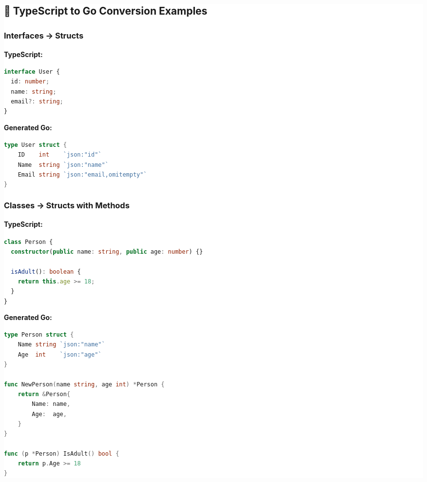 ## 🎯 TypeScript to Go Conversion Examples

### Interfaces → Structs

**TypeScript:**
```typescript
interface User {
  id: number;
  name: string;
  email?: string;
}
```

**Generated Go:**
```go
type User struct {
    ID    int    `json:"id"`
    Name  string `json:"name"`
    Email string `json:"email,omitempty"`
}
```

### Classes → Structs with Methods

**TypeScript:**
```typescript
class Person {
  constructor(public name: string, public age: number) {}
  
  isAdult(): boolean {
    return this.age >= 18;
  }
}
```

**Generated Go:**
```go
type Person struct {
    Name string `json:"name"`
    Age  int    `json:"age"`
}

func NewPerson(name string, age int) *Person {
    return &Person{
        Name: name,
        Age:  age,
    }
}

func (p *Person) IsAdult() bool {
    return p.Age >= 18
}
```
